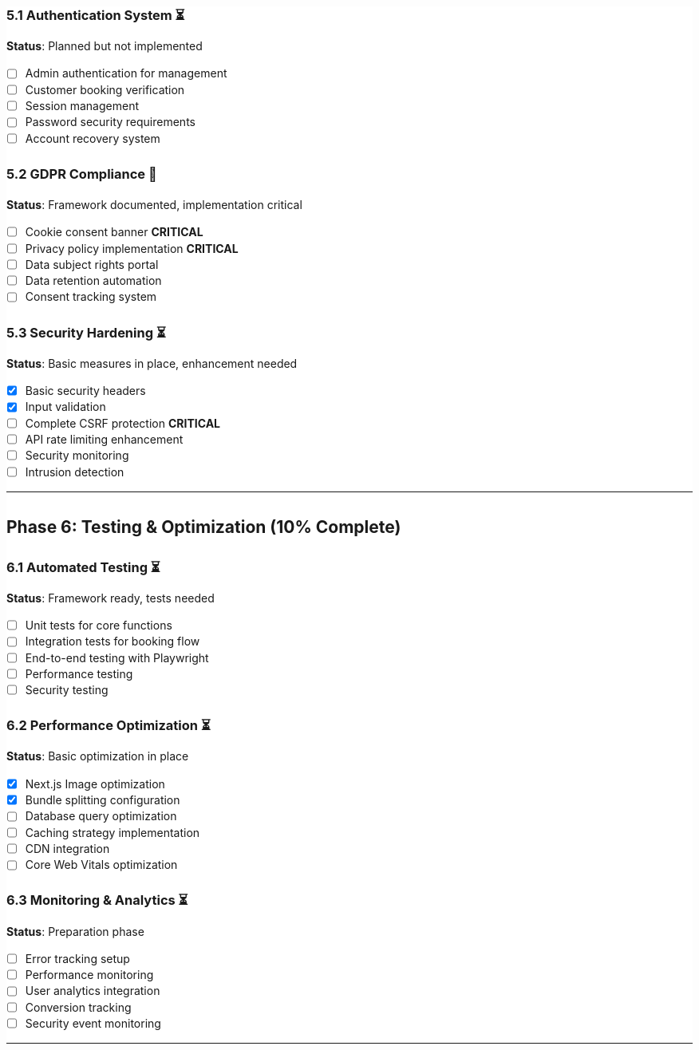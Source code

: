 ### 5.1 Authentication System ⏳
**Status**: Planned but not implemented
- [ ] Admin authentication for management
- [ ] Customer booking verification
- [ ] Session management
- [ ] Password security requirements
- [ ] Account recovery system

### 5.2 GDPR Compliance 🔄
**Status**: Framework documented, implementation critical
- [ ] Cookie consent banner **CRITICAL**
- [ ] Privacy policy implementation **CRITICAL**
- [ ] Data subject rights portal
- [ ] Data retention automation
- [ ] Consent tracking system

### 5.3 Security Hardening ⏳
**Status**: Basic measures in place, enhancement needed
- [x] Basic security headers
- [x] Input validation
- [ ] Complete CSRF protection **CRITICAL**
- [ ] API rate limiting enhancement
- [ ] Security monitoring
- [ ] Intrusion detection

---

## Phase 6: Testing & Optimization (10% Complete)

### 6.1 Automated Testing ⏳
**Status**: Framework ready, tests needed
- [ ] Unit tests for core functions
- [ ] Integration tests for booking flow
- [ ] End-to-end testing with Playwright
- [ ] Performance testing
- [ ] Security testing

### 6.2 Performance Optimization ⏳
**Status**: Basic optimization in place
- [x] Next.js Image optimization
- [x] Bundle splitting configuration
- [ ] Database query optimization
- [ ] Caching strategy implementation
- [ ] CDN integration
- [ ] Core Web Vitals optimization

### 6.3 Monitoring & Analytics ⏳
**Status**: Preparation phase
- [ ] Error tracking setup
- [ ] Performance monitoring
- [ ] User analytics integration
- [ ] Conversion tracking
- [ ] Security event monitoring

---